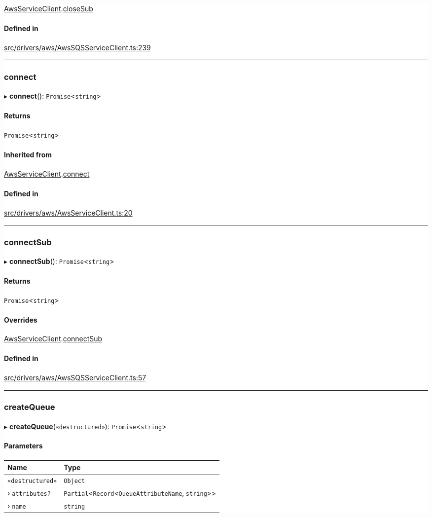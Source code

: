 [AwsServiceClient](AwsServiceClient.md).[closeSub](AwsServiceClient.md#closesub)

#### Defined in

[src/drivers/aws/AwsSQSServiceClient.ts:239](https://github.com/l-v-yonsama/db-drivers/blob/159e4b0300e66858605f0ff4515da97e61eada2d/src/drivers/aws/AwsSQSServiceClient.ts#L239)

___

### connect

▸ **connect**(): `Promise`\<`string`\>

#### Returns

`Promise`\<`string`\>

#### Inherited from

[AwsServiceClient](AwsServiceClient.md).[connect](AwsServiceClient.md#connect)

#### Defined in

[src/drivers/aws/AwsServiceClient.ts:20](https://github.com/l-v-yonsama/db-drivers/blob/159e4b0300e66858605f0ff4515da97e61eada2d/src/drivers/aws/AwsServiceClient.ts#L20)

___

### connectSub

▸ **connectSub**(): `Promise`\<`string`\>

#### Returns

`Promise`\<`string`\>

#### Overrides

[AwsServiceClient](AwsServiceClient.md).[connectSub](AwsServiceClient.md#connectsub)

#### Defined in

[src/drivers/aws/AwsSQSServiceClient.ts:57](https://github.com/l-v-yonsama/db-drivers/blob/159e4b0300e66858605f0ff4515da97e61eada2d/src/drivers/aws/AwsSQSServiceClient.ts#L57)

___

### createQueue

▸ **createQueue**(`«destructured»`): `Promise`\<`string`\>

#### Parameters

| Name | Type |
| :------ | :------ |
| `«destructured»` | `Object` |
| › `attributes?` | `Partial`\<`Record`\<`QueueAttributeName`, `string`\>\> |
| › `name` | `string` |
